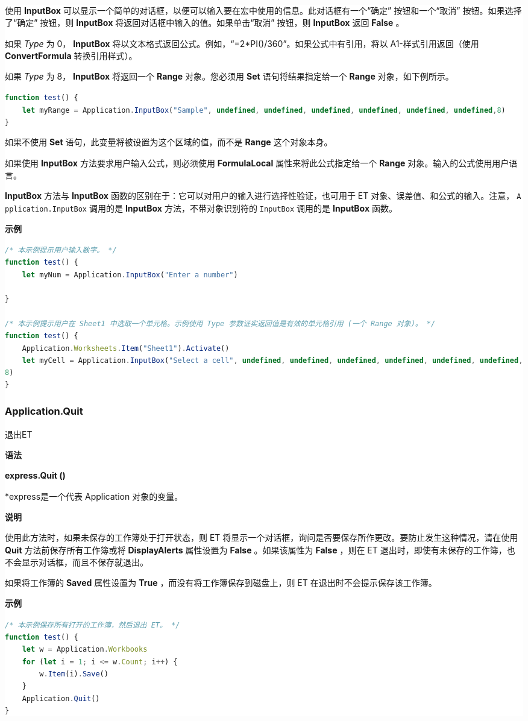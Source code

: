 使用 **InputBox** 可以显示一个简单的对话框，以便可以输入要在宏中使用的信息。此对话框有一个“确定” 按钮和一个“取消” 按钮。如果选择了“确定” 按钮，则 **InputBox** 将返回对话框中输入的值。如果单击“取消” 按钮，则 **InputBox** 返回 **False** 。

如果 *Type* 为 0， **InputBox** 将以文本格式返回公式。例如，“=2\*PI()/360”。如果公式中有引用，将以 A1-样式引用返回（使用 **ConvertFormula** 转换引用样式）。

如果 *Type* 为 8， **InputBox** 将返回一个 **Range** 对象。您必须用 **Set** 语句将结果指定给一个 **Range** 对象，如下例所示。

``` JavaScript
function test() {
    let myRange = Application.InputBox("Sample", undefined, undefined, undefined, undefined, undefined, undefined,8)
}
```

如果不使用 **Set** 语句，此变量将被设置为这个区域的值，而不是 **Range** 这个对象本身。

如果使用 **InputBox** 方法要求用户输入公式，则必须使用 **FormulaLocal** 属性来将此公式指定给一个 **Range** 对象。输入的公式使用用户语言。

**InputBox** 方法与 **InputBox** 函数的区别在于：它可以对用户的输入进行选择性验证，也可用于 ET 对象、误差值、和公式的输入。注意， ` Application.InputBox ` 调用的是 **InputBox** 方法，不带对象识别符的 ` InputBox ` 调用的是 **InputBox** 函数。

**示例**

``` JavaScript
/* 本示例提示用户输入数字。 */
function test() {
    let myNum = Application.InputBox("Enter a number")

}

/* 本示例提示用户在 Sheet1 中选取一个单元格。示例使用 Type 参数证实返回值是有效的单元格引用 (一个 Range 对象)。 */
function test() {
    Application.Worksheets.Item("Sheet1").Activate()
    let myCell = Application.InputBox("Select a cell", undefined, undefined, undefined, undefined, undefined, undefined, 8)
}
```

### Application.Quit

退出ET

**语法**

**express.Quit ()**

\*express是一个代表 Application 对象的变量。

**说明**

使用此方法时，如果未保存的工作簿处于打开状态，则 ET 将显示一个对话框，询问是否要保存所作更改。要防止发生这种情况，请在使用 **Quit** 方法前保存所有工作簿或将 **DisplayAlerts** 属性设置为 **False** 。如果该属性为 **False** ，则在 ET 退出时，即使有未保存的工作簿，也不会显示对话框，而且不保存就退出。

如果将工作簿的 **Saved** 属性设置为 **True** ，而没有将工作簿保存到磁盘上，则 ET 在退出时不会提示保存该工作簿。

**示例**

``` JavaScript
/* 本示例保存所有打开的工作簿，然后退出 ET。 */
function test() {
    let w = Application.Workbooks
    for (let i = 1; i <= w.Count; i++) {
        w.Item(i).Save()
    }
    Application.Quit()
}
```
